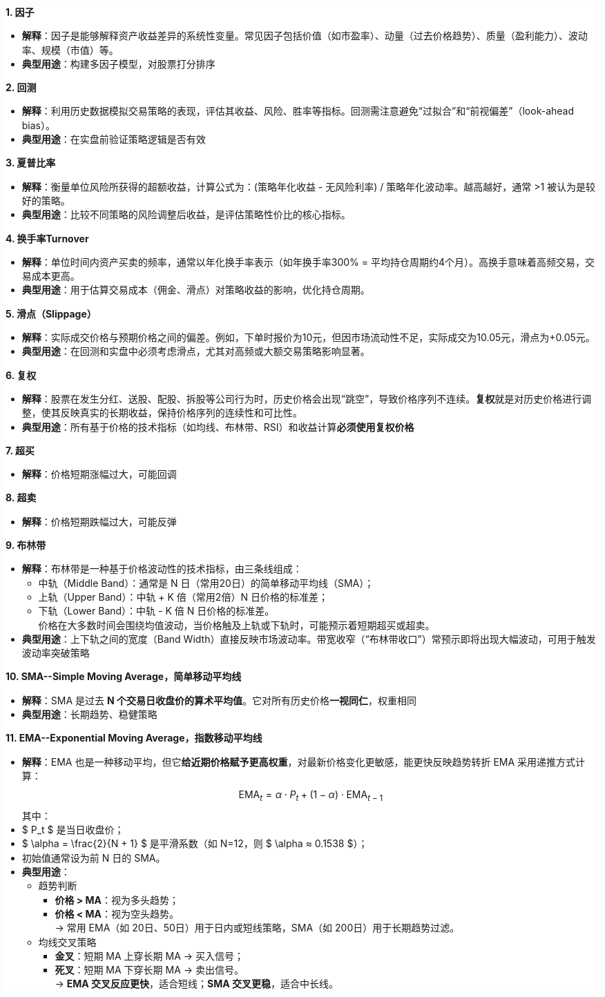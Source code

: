 **1. 因子**
- **解释**：因子是能够解释资产收益差异的系统性变量。常见因子包括价值（如市盈率）、动量（过去价格趋势）、质量（盈利能力）、波动率、规模（市值）等。
- **典型用途**：构建多因子模型，对股票打分排序

**2. 回测**
- **解释**：利用历史数据模拟交易策略的表现，评估其收益、风险、胜率等指标。回测需注意避免“过拟合”和“前视偏差”（look-ahead bias）。
- **典型用途**：在实盘前验证策略逻辑是否有效

**3. 夏普比率**
- **解释**：衡量单位风险所获得的超额收益，计算公式为：(策略年化收益 - 无风险利率) / 策略年化波动率。越高越好，通常 >1 被认为是较好的策略。
- **典型用途**：比较不同策略的风险调整后收益，是评估策略性价比的核心指标。

**4. 换手率Turnover**
- **解释**：单位时间内资产买卖的频率，通常以年化换手率表示（如年换手率300% = 平均持仓周期约4个月）。高换手意味着高频交易，交易成本更高。
- **典型用途**：用于估算交易成本（佣金、滑点）对策略收益的影响，优化持仓周期。

**5. 滑点（Slippage）**
- **解释**：实际成交价格与预期价格之间的偏差。例如，下单时报价为10元，但因市场流动性不足，实际成交为10.05元，滑点为+0.05元。
- **典型用途**：在回测和实盘中必须考虑滑点，尤其对高频或大额交易策略影响显著。

**6. 复权**
- **解释**：股票在发生分红、送股、配股、拆股等公司行为时，历史价格会出现“跳空”，导致价格序列不连续。**复权**就是对历史价格进行调整，使其反映真实的长期收益，保持价格序列的连续性和可比性。
- **典型用途**：所有基于价格的技术指标（如均线、布林带、RSI）和收益计算**必须使用复权价格**

**7. 超买**
- **解释**：价格短期涨幅过大，可能回调

**8. 超卖**
- **解释**：价格短期跌幅过大，可能反弹

**9. 布林带**
- **解释**：布林带是一种基于价格波动性的技术指标，由三条线组成：
  - 中轨（Middle Band）：通常是 N 日（常用20日）的简单移动平均线（SMA）；
  - 上轨（Upper Band）：中轨 + K 倍（常用2倍）N 日价格的标准差；
  - 下轨（Lower Band）：中轨 - K 倍 N 日价格的标准差。  
价格在大多数时间会围绕均值波动，当价格触及上轨或下轨时，可能预示着短期超买或超卖。
- **典型用途**：上下轨之间的宽度（Band Width）直接反映市场波动率。带宽收窄（“布林带收口”）常预示即将出现大幅波动，可用于触发波动率突破策略

**10. SMA--Simple Moving Average，简单移动平均线**
- **解释**：SMA 是过去 **N 个交易日收盘价的算术平均值**。它对所有历史价格**一视同仁**，权重相同
- **典型用途**：长期趋势、稳健策略

**11. EMA--Exponential Moving Average，指数移动平均线**
- **解释**：EMA 也是一种移动平均，但它**给近期价格赋予更高权重**，对最新价格变化更敏感，能更快反映趋势转折
EMA 采用递推方式计算：
$$
\text{EMA}_t = \alpha \cdot P_t + (1 - \alpha) \cdot \text{EMA}_{t-1}
$$
其中：
- $ P_t $ 是当日收盘价；
- $ \alpha = \frac{2}{N + 1} $ 是平滑系数（如 N=12，则 $ \alpha ≈ 0.1538 $）；
- 初始值通常设为前 N 日的 SMA。
- **典型用途**：
    - 趋势判断
        - **价格 > MA**：视为多头趋势；
        - **价格 < MA**：视为空头趋势。  
        → 常用 EMA（如 20日、50日）用于日内或短线策略，SMA（如 200日）用于长期趋势过滤。
    - 均线交叉策略
        - **金叉**：短期 MA 上穿长期 MA → 买入信号；
        - **死叉**：短期 MA 下穿长期 MA → 卖出信号。  
        → **EMA 交叉反应更快**，适合短线；**SMA 交叉更稳**，适合中长线。
